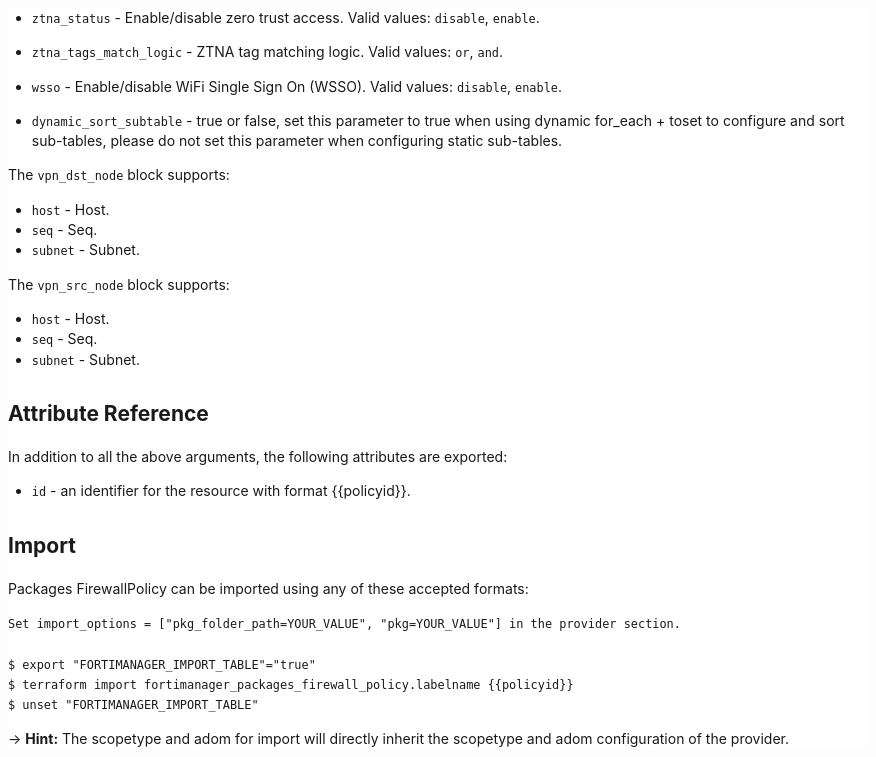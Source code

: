 * `ztna_status` - Enable/disable zero trust access. Valid values: `disable`, `enable`.

* `ztna_tags_match_logic` - ZTNA tag matching logic. Valid values: `or`, `and`.

* `wsso` - Enable/disable WiFi Single Sign On (WSSO). Valid values: `disable`, `enable`.

* `dynamic_sort_subtable` - true or false, set this parameter to true when using dynamic for_each + toset to configure and sort sub-tables, please do not set this parameter when configuring static sub-tables.

The `vpn_dst_node` block supports:

* `host` - Host.
* `seq` - Seq.
* `subnet` - Subnet.

The `vpn_src_node` block supports:

* `host` - Host.
* `seq` - Seq.
* `subnet` - Subnet.


## Attribute Reference

In addition to all the above arguments, the following attributes are exported:
* `id` - an identifier for the resource with format {{policyid}}.

## Import

Packages FirewallPolicy can be imported using any of these accepted formats:
```
Set import_options = ["pkg_folder_path=YOUR_VALUE", "pkg=YOUR_VALUE"] in the provider section.

$ export "FORTIMANAGER_IMPORT_TABLE"="true"
$ terraform import fortimanager_packages_firewall_policy.labelname {{policyid}}
$ unset "FORTIMANAGER_IMPORT_TABLE"
```
-> **Hint:** The scopetype and adom for import will directly inherit the scopetype and adom configuration of the provider.
